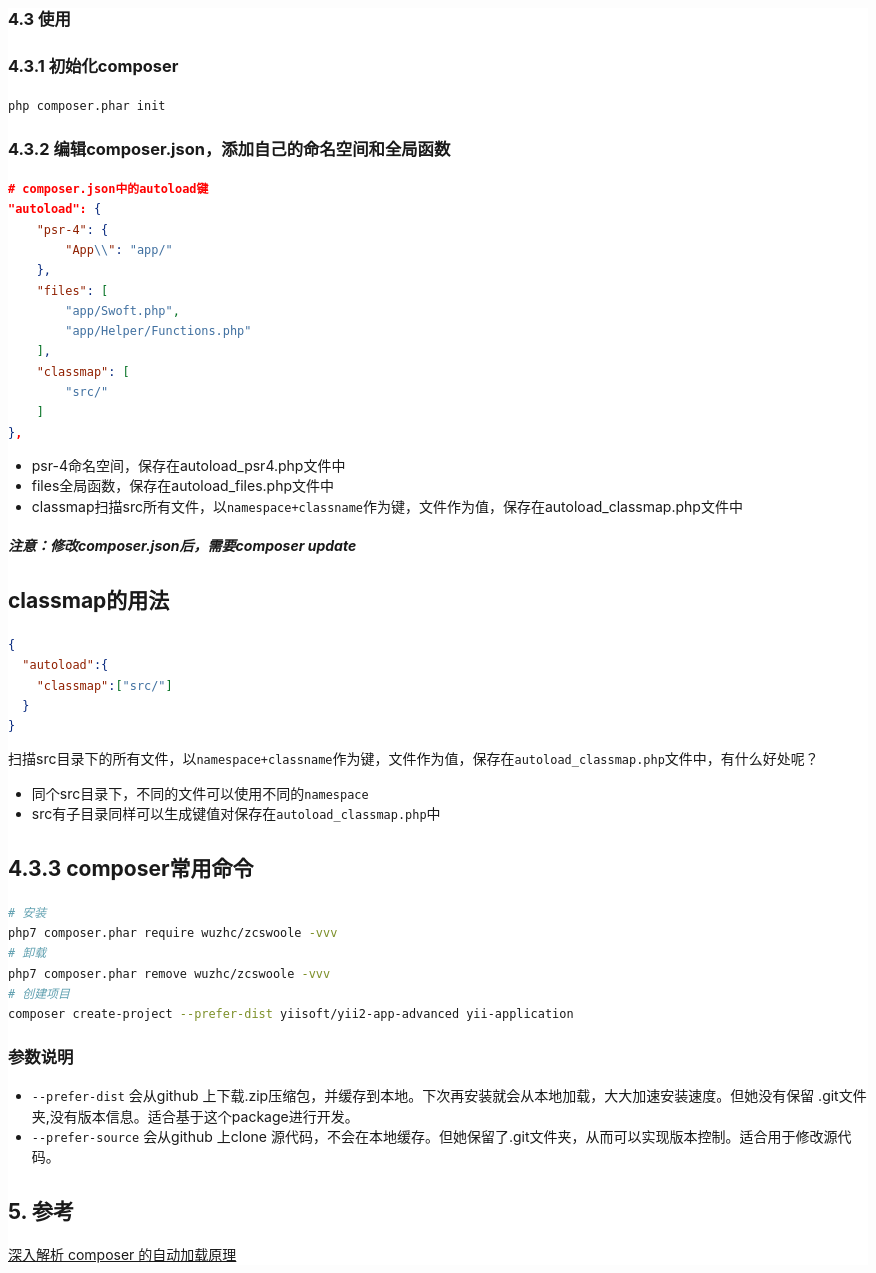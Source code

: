 

### 4.3 使用
### 4.3.1 初始化composer
```bash
php composer.phar init
```

### 4.3.2 编辑composer.json，添加自己的命名空间和全局函数
```json
# composer.json中的autoload键
"autoload": {
    "psr-4": {
        "App\\": "app/" 
    },
    "files": [
        "app/Swoft.php",
        "app/Helper/Functions.php"
    ],
    "classmap": [
        "src/"
    ]
},
```
- psr-4命名空间，保存在autoload_psr4.php文件中
- files全局函数，保存在autoload_files.php文件中
- classmap扫描src所有文件，以`namespace+classname`作为键，文件作为值，保存在autoload_classmap.php文件中  
##### 注意：修改composer.json后，需要composer update

## classmap的用法
```json
{
  "autoload":{
    "classmap":["src/"]
  }
}
```
扫描src目录下的所有文件，以`namespace+classname`作为键，文件作为值，保存在`autoload_classmap.php`文件中，有什么好处呢？
- 同个src目录下，不同的文件可以使用不同的`namespace`
- src有子目录同样可以生成键值对保存在`autoload_classmap.php`中


## 4.3.3 composer常用命令
```bash
# 安装
php7 composer.phar require wuzhc/zcswoole -vvv
# 卸载
php7 composer.phar remove wuzhc/zcswoole -vvv
# 创建项目
composer create-project --prefer-dist yiisoft/yii2-app-advanced yii-application
```
### 参数说明
- `--prefer-dist` 会从github 上下载.zip压缩包，并缓存到本地。下次再安装就会从本地加载，大大加速安装速度。但她没有保留 .git文件夹,没有版本信息。适合基于这个package进行开发。
- `--prefer-source` 会从github 上clone 源代码，不会在本地缓存。但她保留了.git文件夹，从而可以实现版本控制。适合用于修改源代码。




## 5. 参考
[深入解析 composer 的自动加载原理](https://segmentfault.com/a/1190000014948542#articleHeader10)